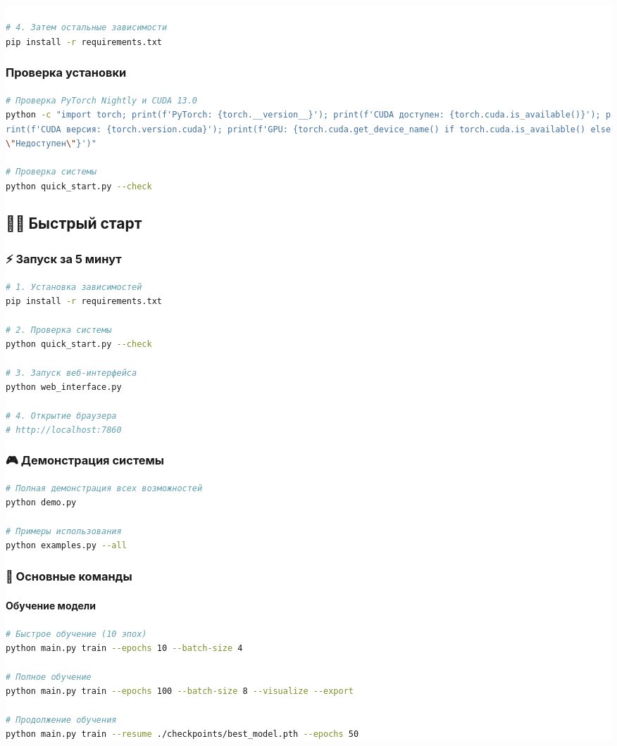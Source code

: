 ```bash

# 4. Затем остальные зависимости
pip install -r requirements.txt
```

### Проверка установки

```bash
# Проверка PyTorch Nightly и CUDA 13.0
python -c "import torch; print(f'PyTorch: {torch.__version__}'); print(f'CUDA доступен: {torch.cuda.is_available()}'); print(f'CUDA версия: {torch.version.cuda}'); print(f'GPU: {torch.cuda.get_device_name() if torch.cuda.is_available() else \"Недоступен\"}')"

# Проверка системы
python quick_start.py --check
```

## 🏃‍♂️ Быстрый старт

### ⚡ Запуск за 5 минут

```bash
# 1. Установка зависимостей
pip install -r requirements.txt

# 2. Проверка системы
python quick_start.py --check

# 3. Запуск веб-интерфейса
python web_interface.py

# 4. Открытие браузера
# http://localhost:7860
```

### 🎮 Демонстрация системы

```bash
# Полная демонстрация всех возможностей
python demo.py

# Примеры использования
python examples.py --all
```

### 🚀 Основные команды

#### Обучение модели
```bash
# Быстрое обучение (10 эпох)
python main.py train --epochs 10 --batch-size 4

# Полное обучение
python main.py train --epochs 100 --batch-size 8 --visualize --export

# Продолжение обучения
python main.py train --resume ./checkpoints/best_model.pth --epochs 50
```
